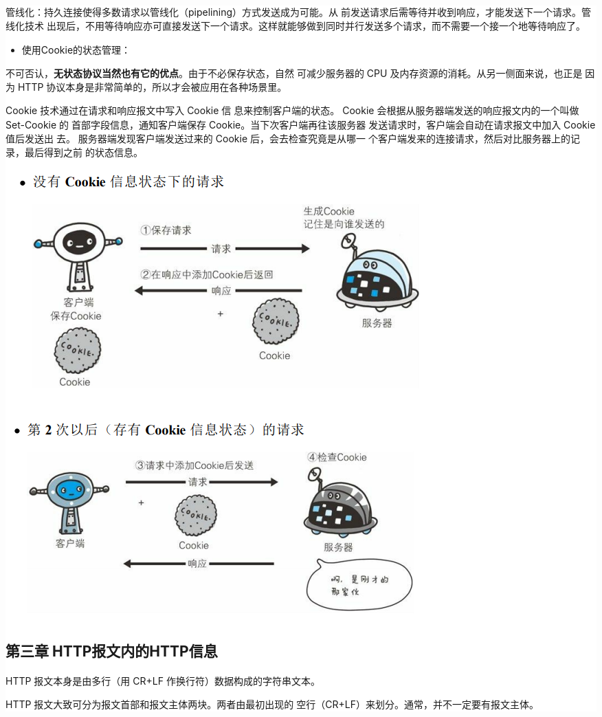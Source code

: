 管线化：持久连接使得多数请求以管线化（pipelining）方式发送成为可能。从 前发送请求后需等待并收到响应，才能发送下一个请求。管线化技术 出现后，不用等待响应亦可直接发送下一个请求。这样就能够做到同时并行发送多个请求，而不需要一个接一个地等待响应了。

- 使用Cookie的状态管理：

不可否认，**无状态协议当然也有它的优点**。由于不必保存状态，自然 可减少服务器的 CPU 及内存资源的消耗。从另一侧面来说，也正是 因为 HTTP 协议本身是非常简单的，所以才会被应用在各种场景里。

Cookie 技术通过在请求和响应报文中写入 Cookie 信 息来控制客户端的状态。 Cookie 会根据从服务器端发送的响应报文内的一个叫做 Set-Cookie 的 首部字段信息，通知客户端保存 Cookie。当下次客户端再往该服务器 发送请求时，客户端会自动在请求报文中加入 Cookie 值后发送出 去。 服务器端发现客户端发送过来的 Cookie 后，会去检查究竟是从哪一 个客户端发来的连接请求，然后对比服务器上的记录，最后得到之前 的状态信息。

![image-20210123170407294](%E5%9B%BE%E8%A7%A3%20HTTP%20%E7%AC%94%E8%AE%B0.assets/image-20210123170407294.png)

![image-20210123170421677](%E5%9B%BE%E8%A7%A3%20HTTP%20%E7%AC%94%E8%AE%B0.assets/image-20210123170421677.png)

## 第三章 HTTP报文内的HTTP信息

HTTP 报文本身是由多行（用 CR+LF 作换行符）数据构成的字符串文本。 

HTTP 报文大致可分为报文首部和报文主体两块。两者由最初出现的 空行（CR+LF）来划分。通常，并不一定要有报文主体。
